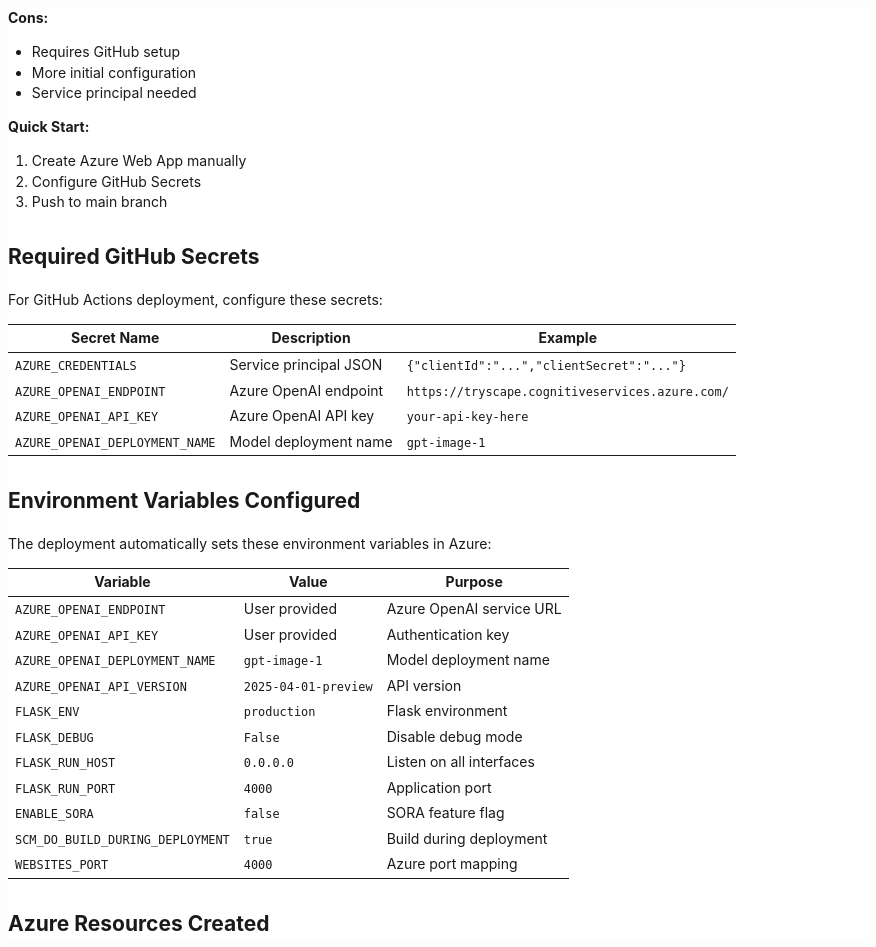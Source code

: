 **Cons:**
- Requires GitHub setup
- More initial configuration
- Service principal needed

**Quick Start:**
1. Create Azure Web App manually
2. Configure GitHub Secrets
3. Push to main branch

## Required GitHub Secrets

For GitHub Actions deployment, configure these secrets:

| Secret Name | Description | Example |
|------------|-------------|---------|
| `AZURE_CREDENTIALS` | Service principal JSON | `{"clientId":"...","clientSecret":"..."}` |
| `AZURE_OPENAI_ENDPOINT` | Azure OpenAI endpoint | `https://tryscape.cognitiveservices.azure.com/` |
| `AZURE_OPENAI_API_KEY` | Azure OpenAI API key | `your-api-key-here` |
| `AZURE_OPENAI_DEPLOYMENT_NAME` | Model deployment name | `gpt-image-1` |

## Environment Variables Configured

The deployment automatically sets these environment variables in Azure:

| Variable | Value | Purpose |
|----------|-------|---------|
| `AZURE_OPENAI_ENDPOINT` | User provided | Azure OpenAI service URL |
| `AZURE_OPENAI_API_KEY` | User provided | Authentication key |
| `AZURE_OPENAI_DEPLOYMENT_NAME` | `gpt-image-1` | Model deployment name |
| `AZURE_OPENAI_API_VERSION` | `2025-04-01-preview` | API version |
| `FLASK_ENV` | `production` | Flask environment |
| `FLASK_DEBUG` | `False` | Disable debug mode |
| `FLASK_RUN_HOST` | `0.0.0.0` | Listen on all interfaces |
| `FLASK_RUN_PORT` | `4000` | Application port |
| `ENABLE_SORA` | `false` | SORA feature flag |
| `SCM_DO_BUILD_DURING_DEPLOYMENT` | `true` | Build during deployment |
| `WEBSITES_PORT` | `4000` | Azure port mapping |

## Azure Resources Created
